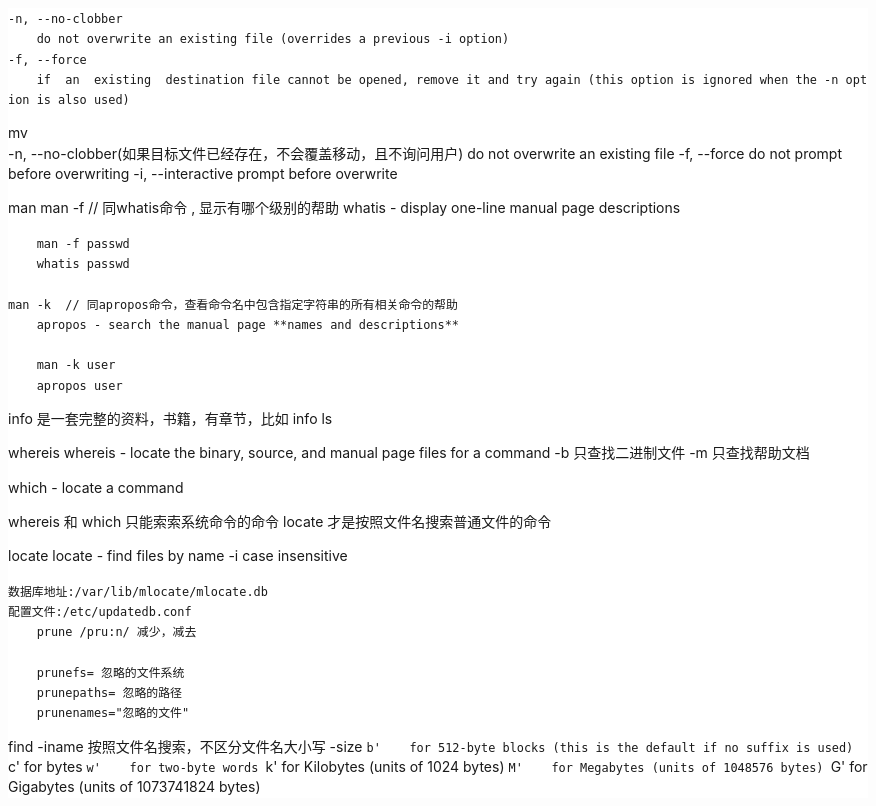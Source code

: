     -n, --no-clobber
        do not overwrite an existing file (overrides a previous -i option)
    -f, --force
        if  an  existing  destination file cannot be opened, remove it and try again (this option is ignored when the -n option is also used)


mv  
    -n, --no-clobber(如果目标文件已经存在，不会覆盖移动，且不询问用户)
              do not overwrite an existing file
    -f, --force
        do not prompt before overwriting
    -i, --interactive
        prompt before overwrite

    
man 
    man -f  // 同whatis命令 , 显示有哪个级别的帮助
        whatis - display one-line manual page descriptions

        man -f passwd
        whatis passwd

    man -k  // 同apropos命令，查看命令名中包含指定字符串的所有相关命令的帮助
        apropos - search the manual page **names and descriptions**

        man -k user
        apropos user
        

info 是一套完整的资料，书籍，有章节，比如 info ls


whereis 
    whereis - locate the binary, source, and manual page files for a command
    -b 只查找二进制文件
    -m 只查找帮助文档

which - locate a command

whereis 和 which 只能索索系统命令的命令
locate 才是按照文件名搜索普通文件的命令

locate 
    locate - find files by name
    -i case insensitive

    数据库地址:/var/lib/mlocate/mlocate.db
    配置文件:/etc/updatedb.conf
        prune /pru:n/ 减少，减去

        prunefs= 忽略的文件系统
        prunepaths= 忽略的路径
        prunenames="忽略的文件"

find
    -iname 按照文件名搜索，不区分文件名大小写
    -size
        `b'    for 512-byte blocks (this is the default if no suffix is used)
        `c'    for bytes
        `w'    for two-byte words
        `k'    for Kilobytes (units of 1024 bytes)
        `M'    for Megabytes (units of 1048576 bytes)
        `G'    for Gigabytes (units of 1073741824 bytes)
